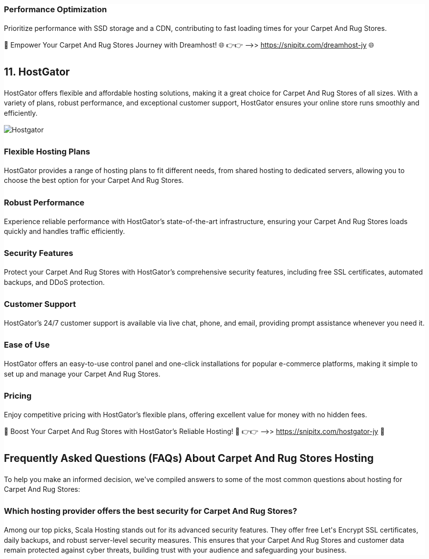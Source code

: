 ### Performance Optimization
Prioritize performance with SSD storage and a CDN, contributing to fast loading times for your Carpet And Rug Stores.

🚀 Empower Your Carpet And Rug Stores Journey with Dreamhost! 🌐
👉👉 -->> https://snipitx.com/dreamhost-jy 🌐

## 11. HostGator

HostGator offers flexible and affordable hosting solutions, making it a great choice for Carpet And Rug Stores of all sizes. With a variety of plans, robust performance, and exceptional customer support, HostGator ensures your online store runs smoothly and efficiently.

![Hostgator](https://i.imgur.com/SNC0dSu.jpeg "Hostgator Hosting")

### Flexible Hosting Plans
HostGator provides a range of hosting plans to fit different needs, from shared hosting to dedicated servers, allowing you to choose the best option for your Carpet And Rug Stores.

### Robust Performance
Experience reliable performance with HostGator’s state-of-the-art infrastructure, ensuring your Carpet And Rug Stores loads quickly and handles traffic efficiently.

### Security Features
Protect your Carpet And Rug Stores with HostGator’s comprehensive security features, including free SSL certificates, automated backups, and DDoS protection.

### Customer Support
HostGator’s 24/7 customer support is available via live chat, phone, and email, providing prompt assistance whenever you need it.

### Ease of Use
HostGator offers an easy-to-use control panel and one-click installations for popular e-commerce platforms, making it simple to set up and manage your Carpet And Rug Stores.

### Pricing
Enjoy competitive pricing with HostGator’s flexible plans, offering excellent value for money with no hidden fees.

🌟 Boost Your Carpet And Rug Stores with HostGator’s Reliable Hosting! 🚀
👉👉 -->> https://snipitx.com/hostgator-jy 🚀

## Frequently Asked Questions (FAQs) About Carpet And Rug Stores Hosting

To help you make an informed decision, we've compiled answers to some of the most common questions about hosting for Carpet And Rug Stores:

### Which hosting provider offers the best security for Carpet And Rug Stores? 
Among our top picks, Scala Hosting stands out for its advanced security features. They offer free Let's Encrypt SSL certificates, daily backups, and robust server-level security measures. This ensures that your Carpet And Rug Stores and customer data remain protected against cyber threats, building trust with your audience and safeguarding your business.
